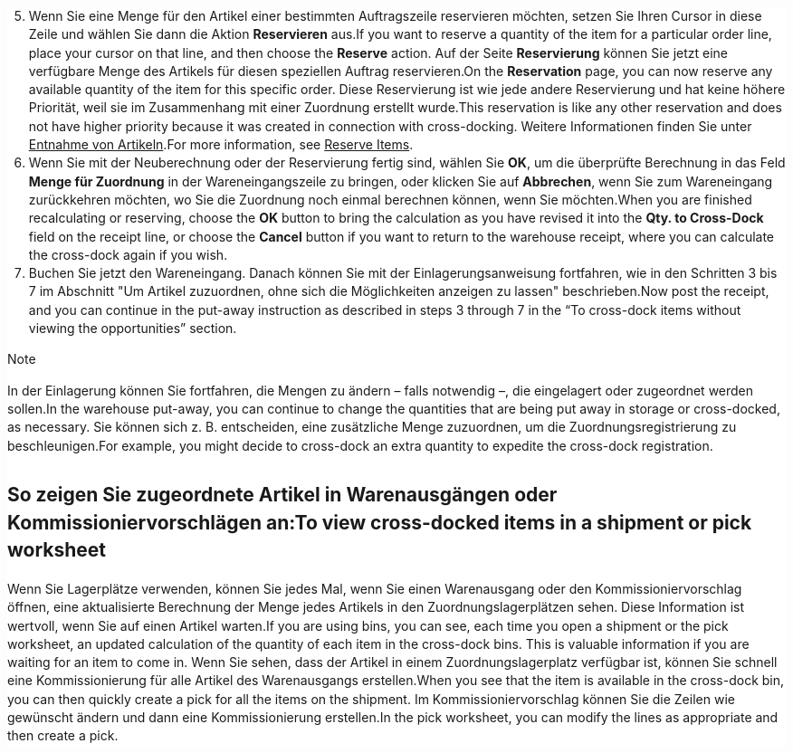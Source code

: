5.  <span data-ttu-id="30890-170">Wenn Sie eine Menge für den Artikel einer bestimmten Auftragszeile reservieren möchten, setzen Sie Ihren Cursor in diese Zeile und wählen Sie dann die Aktion **Reservieren** aus.</span><span class="sxs-lookup"><span data-stu-id="30890-170">If you want to reserve a quantity of the item for a particular order line, place your cursor on that line, and then choose the **Reserve** action.</span></span> <span data-ttu-id="30890-171">Auf der Seite **Reservierung** können Sie jetzt eine verfügbare Menge des Artikels für diesen speziellen Auftrag reservieren.</span><span class="sxs-lookup"><span data-stu-id="30890-171">On the **Reservation** page, you can now reserve any available quantity of the item for this specific order.</span></span> <span data-ttu-id="30890-172">Diese Reservierung ist wie jede andere Reservierung und hat keine höhere Priorität, weil sie im Zusammenhang mit einer Zuordnung erstellt wurde.</span><span class="sxs-lookup"><span data-stu-id="30890-172">This reservation is like any other reservation and does not have higher priority because it was created in connection with cross-docking.</span></span> <span data-ttu-id="30890-173">Weitere Informationen finden Sie unter [Entnahme von Artikeln](inventory-how-to-reserve-items.md).</span><span class="sxs-lookup"><span data-stu-id="30890-173">For more information, see [Reserve Items](inventory-how-to-reserve-items.md).</span></span>   
6.  <span data-ttu-id="30890-174">Wenn Sie mit der Neuberechnung oder der Reservierung fertig sind, wählen Sie **OK**, um die überprüfte Berechnung in das Feld **Menge für Zuordnung** in der Wareneingangszeile zu bringen, oder klicken Sie auf **Abbrechen**, wenn Sie zum Wareneingang zurückkehren möchten, wo Sie die Zuordnung noch einmal berechnen können, wenn Sie möchten.</span><span class="sxs-lookup"><span data-stu-id="30890-174">When you are finished recalculating or reserving, choose the **OK** button to bring the calculation as you have revised it into the **Qty. to Cross-Dock** field on the receipt line, or choose the **Cancel** button if you want to return to the warehouse receipt, where you can calculate the cross-dock again if you wish.</span></span>  
7.  <span data-ttu-id="30890-175">Buchen Sie jetzt den Wareneingang. Danach können Sie mit der Einlagerungsanweisung fortfahren, wie in den Schritten 3 bis 7 im Abschnitt "Um Artikel zuzuordnen, ohne sich die Möglichkeiten anzeigen zu lassen" beschrieben.</span><span class="sxs-lookup"><span data-stu-id="30890-175">Now post the receipt, and you can continue in the put-away instruction as described in steps 3 through 7 in the “To cross-dock items without viewing the opportunities” section.</span></span>  

> [!NOTE]  
>  <span data-ttu-id="30890-176">In der Einlagerung können Sie fortfahren, die Mengen zu ändern – falls notwendig –, die eingelagert oder zugeordnet werden sollen.</span><span class="sxs-lookup"><span data-stu-id="30890-176">In the warehouse put-away, you can continue to change the quantities that are being put away in storage or cross-docked, as necessary.</span></span> <span data-ttu-id="30890-177">Sie können sich z. B. entscheiden, eine zusätzliche Menge zuzuordnen, um die Zuordnungsregistrierung zu beschleunigen.</span><span class="sxs-lookup"><span data-stu-id="30890-177">For example, you might decide to cross-dock an extra quantity to expedite the cross-dock registration.</span></span>  

## <a name="to-view-cross-docked-items-in-a-shipment-or-pick-worksheet"></a><span data-ttu-id="30890-178">So zeigen Sie zugeordnete Artikel in Warenausgängen oder Kommissioniervorschlägen an:</span><span class="sxs-lookup"><span data-stu-id="30890-178">To view cross-docked items in a shipment or pick worksheet</span></span>  
<span data-ttu-id="30890-179">Wenn Sie Lagerplätze verwenden, können Sie jedes Mal, wenn Sie einen Warenausgang oder den Kommissioniervorschlag öffnen, eine aktualisierte Berechnung der Menge jedes Artikels in den Zuordnungslagerplätzen sehen. Diese Information ist wertvoll, wenn Sie auf einen Artikel warten.</span><span class="sxs-lookup"><span data-stu-id="30890-179">If you are using bins, you can see, each time you open a shipment or the pick worksheet, an updated calculation of the quantity of each item in the cross-dock bins. This is valuable information if you are waiting for an item to come in.</span></span> <span data-ttu-id="30890-180">Wenn Sie sehen, dass der Artikel in einem Zuordnungslagerplatz verfügbar ist, können Sie schnell eine Kommissionierung für alle Artikel des Warenausgangs erstellen.</span><span class="sxs-lookup"><span data-stu-id="30890-180">When you see that the item is available in the cross-dock bin, you can then quickly create a pick for all the items on the shipment.</span></span> <span data-ttu-id="30890-181">Im Kommissioniervorschlag können Sie die Zeilen wie gewünscht ändern und dann eine Kommissionierung erstellen.</span><span class="sxs-lookup"><span data-stu-id="30890-181">In the pick worksheet, you can modify the lines as appropriate and then create a pick.</span></span>  
